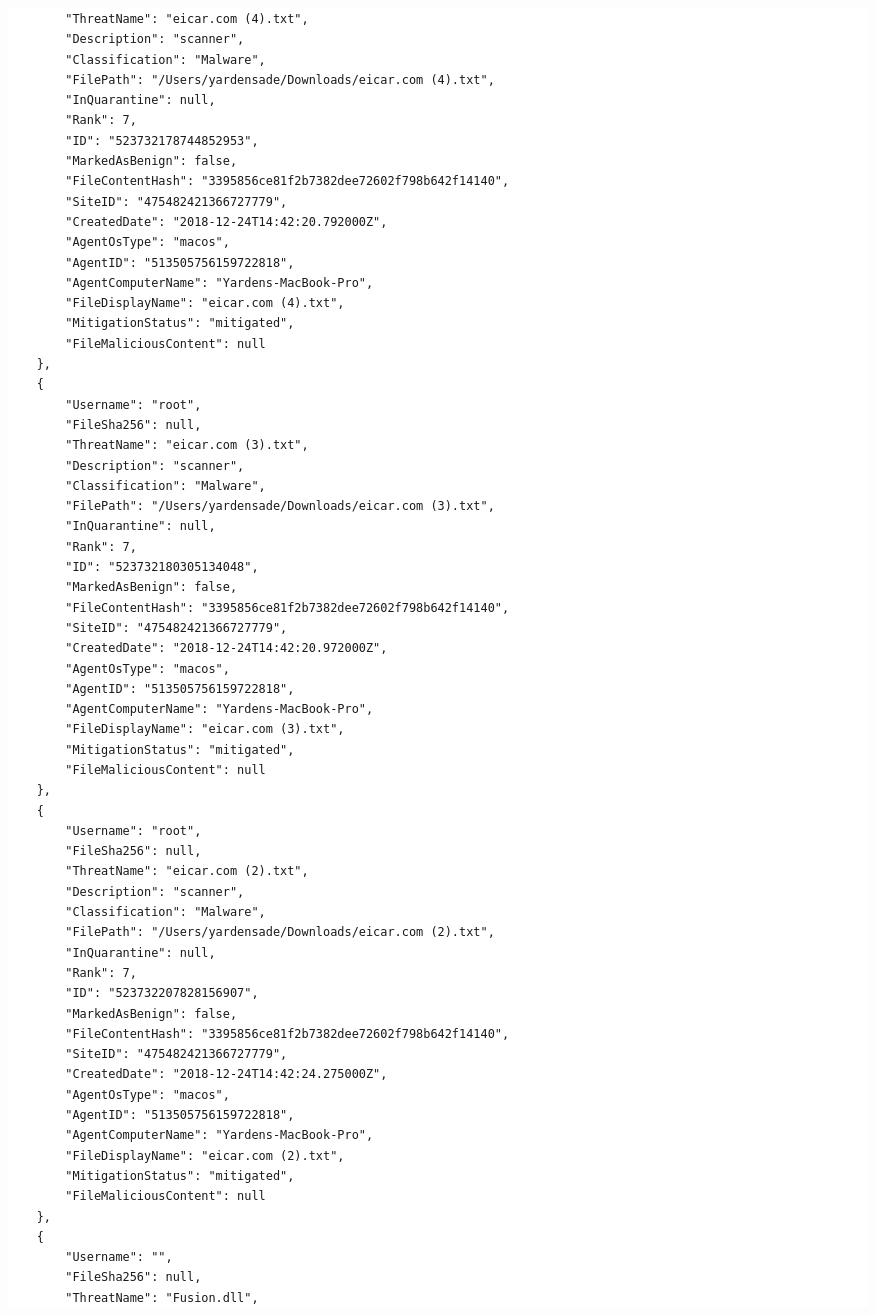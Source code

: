            "ThreatName": "eicar.com (4).txt", 
            "Description": "scanner", 
            "Classification": "Malware", 
            "FilePath": "/Users/yardensade/Downloads/eicar.com (4).txt", 
            "InQuarantine": null, 
            "Rank": 7, 
            "ID": "523732178744852953", 
            "MarkedAsBenign": false, 
            "FileContentHash": "3395856ce81f2b7382dee72602f798b642f14140", 
            "SiteID": "475482421366727779", 
            "CreatedDate": "2018-12-24T14:42:20.792000Z", 
            "AgentOsType": "macos", 
            "AgentID": "513505756159722818", 
            "AgentComputerName": "Yardens-MacBook-Pro", 
            "FileDisplayName": "eicar.com (4).txt", 
            "MitigationStatus": "mitigated", 
            "FileMaliciousContent": null
        }, 
        {
            "Username": "root", 
            "FileSha256": null, 
            "ThreatName": "eicar.com (3).txt", 
            "Description": "scanner", 
            "Classification": "Malware", 
            "FilePath": "/Users/yardensade/Downloads/eicar.com (3).txt", 
            "InQuarantine": null, 
            "Rank": 7, 
            "ID": "523732180305134048", 
            "MarkedAsBenign": false, 
            "FileContentHash": "3395856ce81f2b7382dee72602f798b642f14140", 
            "SiteID": "475482421366727779", 
            "CreatedDate": "2018-12-24T14:42:20.972000Z", 
            "AgentOsType": "macos", 
            "AgentID": "513505756159722818", 
            "AgentComputerName": "Yardens-MacBook-Pro", 
            "FileDisplayName": "eicar.com (3).txt", 
            "MitigationStatus": "mitigated", 
            "FileMaliciousContent": null
        }, 
        {
            "Username": "root", 
            "FileSha256": null, 
            "ThreatName": "eicar.com (2).txt", 
            "Description": "scanner", 
            "Classification": "Malware", 
            "FilePath": "/Users/yardensade/Downloads/eicar.com (2).txt", 
            "InQuarantine": null, 
            "Rank": 7, 
            "ID": "523732207828156907", 
            "MarkedAsBenign": false, 
            "FileContentHash": "3395856ce81f2b7382dee72602f798b642f14140", 
            "SiteID": "475482421366727779", 
            "CreatedDate": "2018-12-24T14:42:24.275000Z", 
            "AgentOsType": "macos", 
            "AgentID": "513505756159722818", 
            "AgentComputerName": "Yardens-MacBook-Pro", 
            "FileDisplayName": "eicar.com (2).txt", 
            "MitigationStatus": "mitigated", 
            "FileMaliciousContent": null
        }, 
        {
            "Username": "", 
            "FileSha256": null, 
            "ThreatName": "Fusion.dll", 